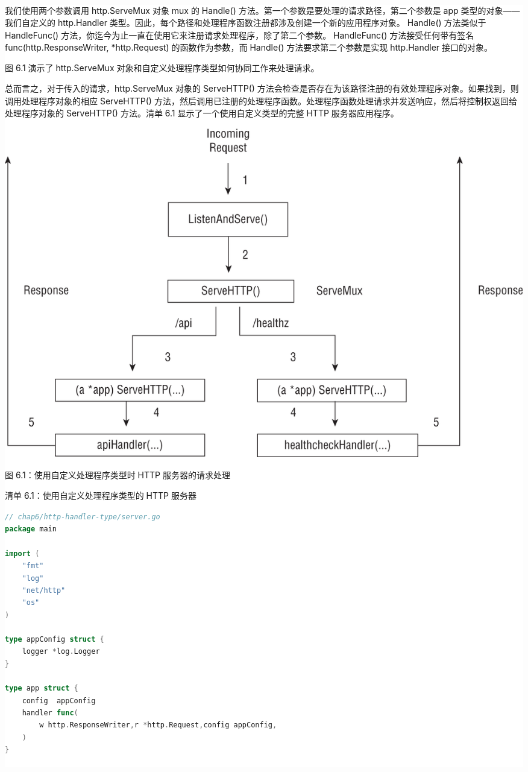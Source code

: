 我们使用两个参数调用 http.ServeMux 对象 mux 的 Handle() 方法。第一个参数是要处理的请求路径，第二个参数是 app 类型的对象——我们自定义的 http.Handler 类型。因此，每个路径和处理程序函数注册都涉及创建一个新的应用程序对象。 Handle() 方法类似于 HandleFunc() 方法，你迄今为止一直在使用它来注册请求处理程序，除了第二个参数。 HandleFunc() 方法接受任何带有签名 func(http.ResponseWriter, *http.Request) 的函数作为参数，而 Handle() 方法要求第二个参数是实现 http.Handler 接口的对象。

图 6.1 演示了 http.ServeMux 对象和自定义处理程序类型如何协同工作来处理请求。

总而言之，对于传入的请求，http.ServeMux 对象的 ServeHTTP() 方法会检查是否存在为该路径注册的有效处理程序对象。如果找到，则调用处理程序对象的相应 ServeHTTP() 方法，然后调用已注册的处理程序函数。处理程序函数处理请求并发送响应，然后将控制权返回给处理程序对象的 ServeHTTP() 方法。清单 6.1 显示了一个使用自定义类型的完整 HTTP 服务器应用程序。

![](./images/6-1.png)

图 6.1：使用自定义处理程序类型时 HTTP 服务器的请求处理

清单 6.1：使用自定义处理程序类型的 HTTP 服务器

```go
// chap6/http-handler-type/server.go
package main
 
import (
    "fmt"
    "log"
    "net/http"
    "os"
)
 
type appConfig struct {
    logger *log.Logger
}
 
type app struct {
    config  appConfig
    handler func(
        w http.ResponseWriter,r *http.Request,config appConfig,
    )
}
 
```
